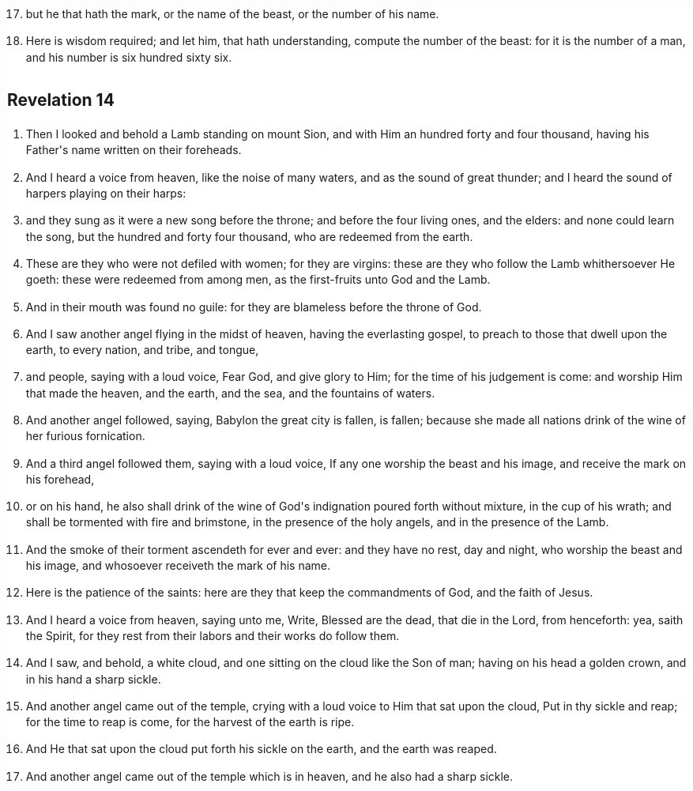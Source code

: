 17. but he that hath the mark, or the name of the beast, or the number of his name.

18. Here is wisdom required; and let him, that hath understanding, compute the number of the beast: for it is the number of a man, and his number is six hundred sixty six. 

## Revelation 14

1. Then I looked and behold a Lamb standing on mount Sion, and with Him an hundred forty and four thousand, having his Father's name written on their foreheads.

2. And I heard a voice from heaven, like the noise of many waters, and as the sound of great thunder; and I heard the sound of harpers playing on their harps:

3. and they sung as it were a new song before the throne; and before the four living ones, and the elders: and none could learn the song, but the hundred and forty four thousand, who are redeemed from the earth.

4. These are they who were not defiled with women; for they are virgins: these are they who follow the Lamb whithersoever He goeth: these were redeemed from among men, as the first-fruits unto God and the Lamb.

5. And in their mouth was found no guile: for they are blameless before the throne of God.

6. And I saw another angel flying in the midst of heaven, having the everlasting gospel, to preach to those that dwell upon the earth, to every nation, and tribe, and tongue,

7. and people, saying with a loud voice, Fear God, and give glory to Him; for the time of his judgement is come: and worship Him that made the heaven, and the earth, and the sea, and the fountains of waters.

8. And another angel followed, saying, Babylon the great city is fallen, is fallen; because she made all nations drink of the wine of her furious fornication.

9. And a third angel followed them, saying with a loud voice, If any one worship the beast and his image, and receive the mark on his forehead,

10. or on his hand, he also shall drink of the wine of God's indignation poured forth without mixture, in the cup of his wrath; and shall be tormented with fire and brimstone, in the presence of the holy angels, and in the presence of the Lamb.

11. And the smoke of their torment ascendeth for ever and ever: and they have no rest, day and night, who worship the beast and his image, and whosoever receiveth the mark of his name.

12. Here is the patience of the saints: here are they that keep the commandments of God, and the faith of Jesus.

13. And I heard a voice from heaven, saying unto me, Write, Blessed are the dead, that die in the Lord, from henceforth: yea, saith the Spirit, for they rest from their labors and their works do follow them.

14. And I saw, and behold, a white cloud, and one sitting on the cloud like the Son of man; having on his head a golden crown, and in his hand a sharp sickle.

15. And another angel came out of the temple, crying with a loud voice to Him that sat upon the cloud, Put in thy sickle and reap; for the time to reap is come, for the harvest of the earth is ripe.

16. And He that sat upon the cloud put forth his sickle on the earth, and the earth was reaped.

17. And another angel came out of the temple which is in heaven, and he also had a sharp sickle.
